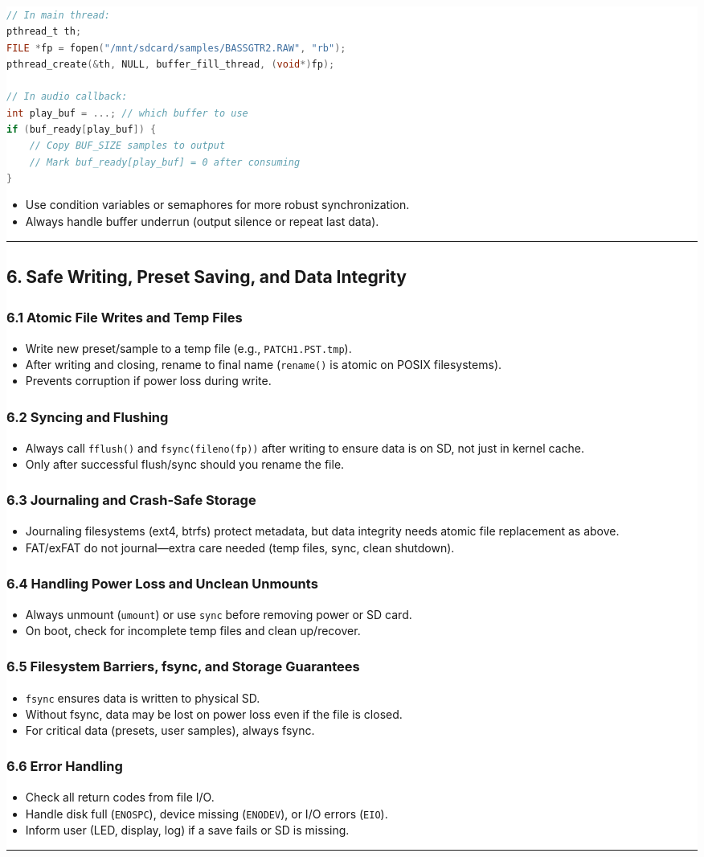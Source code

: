 ```c
// In main thread:
pthread_t th;
FILE *fp = fopen("/mnt/sdcard/samples/BASSGTR2.RAW", "rb");
pthread_create(&th, NULL, buffer_fill_thread, (void*)fp);

// In audio callback:
int play_buf = ...; // which buffer to use
if (buf_ready[play_buf]) {
    // Copy BUF_SIZE samples to output
    // Mark buf_ready[play_buf] = 0 after consuming
}
```
- Use condition variables or semaphores for more robust synchronization.
- Always handle buffer underrun (output silence or repeat last data).

---

## 6. Safe Writing, Preset Saving, and Data Integrity

### 6.1 Atomic File Writes and Temp Files

- Write new preset/sample to a temp file (e.g., `PATCH1.PST.tmp`).
- After writing and closing, rename to final name (`rename()` is atomic on POSIX filesystems).
- Prevents corruption if power loss during write.

### 6.2 Syncing and Flushing

- Always call `fflush()` and `fsync(fileno(fp))` after writing to ensure data is on SD, not just in kernel cache.
- Only after successful flush/sync should you rename the file.

### 6.3 Journaling and Crash-Safe Storage

- Journaling filesystems (ext4, btrfs) protect metadata, but data integrity needs atomic file replacement as above.
- FAT/exFAT do not journal—extra care needed (temp files, sync, clean shutdown).

### 6.4 Handling Power Loss and Unclean Unmounts

- Always unmount (`umount`) or use `sync` before removing power or SD card.
- On boot, check for incomplete temp files and clean up/recover.

### 6.5 Filesystem Barriers, fsync, and Storage Guarantees

- `fsync` ensures data is written to physical SD.
- Without fsync, data may be lost on power loss even if the file is closed.
- For critical data (presets, user samples), always fsync.

### 6.6 Error Handling

- Check all return codes from file I/O.
- Handle disk full (`ENOSPC`), device missing (`ENODEV`), or I/O errors (`EIO`).
- Inform user (LED, display, log) if a save fails or SD is missing.

---